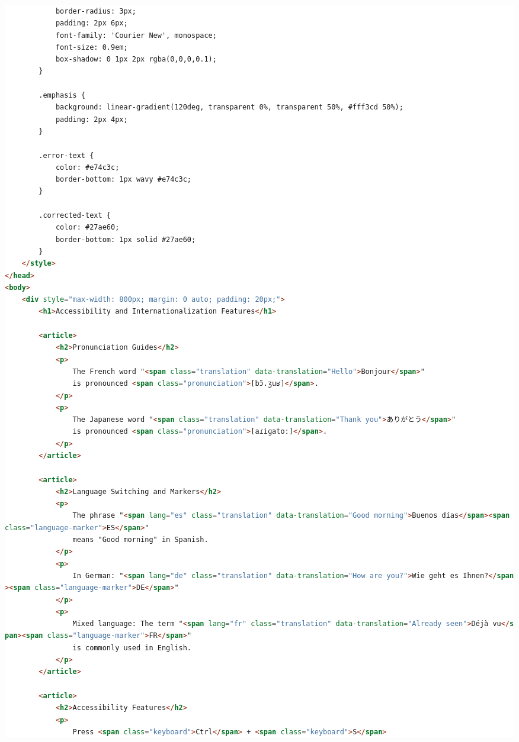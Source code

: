 ```html
            border-radius: 3px;
            padding: 2px 6px;
            font-family: 'Courier New', monospace;
            font-size: 0.9em;
            box-shadow: 0 1px 2px rgba(0,0,0,0.1);
        }
        
        .emphasis {
            background: linear-gradient(120deg, transparent 0%, transparent 50%, #fff3cd 50%);
            padding: 2px 4px;
        }
        
        .error-text {
            color: #e74c3c;
            border-bottom: 1px wavy #e74c3c;
        }
        
        .corrected-text {
            color: #27ae60;
            border-bottom: 1px solid #27ae60;
        }
    </style>
</head>
<body>
    <div style="max-width: 800px; margin: 0 auto; padding: 20px;">
        <h1>Accessibility and Internationalization Features</h1>
        
        <article>
            <h2>Pronunciation Guides</h2>
            <p>
                The French word "<span class="translation" data-translation="Hello">Bonjour</span>" 
                is pronounced <span class="pronunciation">[bɔ̃.ʒuʁ]</span>.
            </p>
            <p>
                The Japanese word "<span class="translation" data-translation="Thank you">ありがとう</span>" 
                is pronounced <span class="pronunciation">[aɾiɡatoː]</span>.
            </p>
        </article>
        
        <article>
            <h2>Language Switching and Markers</h2>
            <p>
                The phrase "<span lang="es" class="translation" data-translation="Good morning">Buenos días</span><span class="language-marker">ES</span>" 
                means "Good morning" in Spanish.
            </p>
            <p>
                In German: "<span lang="de" class="translation" data-translation="How are you?">Wie geht es Ihnen?</span><span class="language-marker">DE</span>"
            </p>
            <p>
                Mixed language: The term "<span lang="fr" class="translation" data-translation="Already seen">Déjà vu</span><span class="language-marker">FR</span>" 
                is commonly used in English.
            </p>
        </article>
        
        <article>
            <h2>Accessibility Features</h2>
            <p>
                Press <span class="keyboard">Ctrl</span> + <span class="keyboard">S</span> 
```